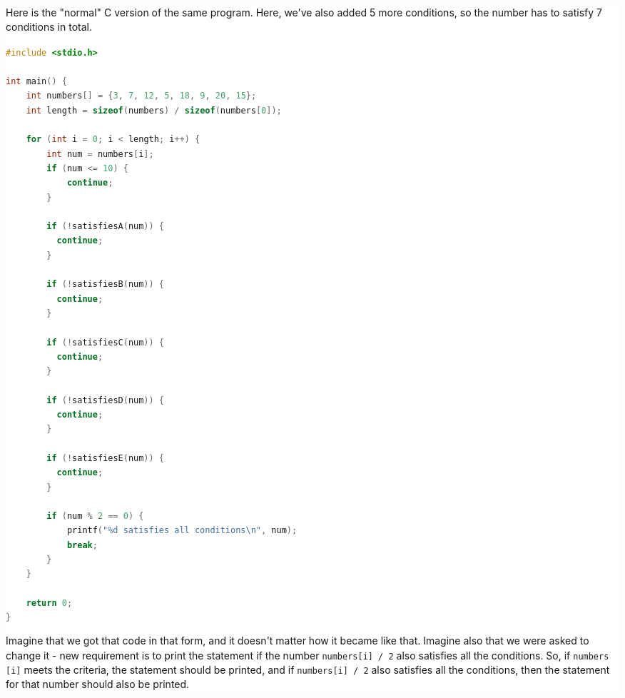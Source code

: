 Here is the "normal" C version of the same program.
Here, we've also added 5 more conditions, so the number has to satisfy 7 conditions in total.

```c
#include <stdio.h>

int main() {
    int numbers[] = {3, 7, 12, 5, 18, 9, 20, 15};
    int length = sizeof(numbers) / sizeof(numbers[0]);

    for (int i = 0; i < length; i++) {
        int num = numbers[i];
        if (num <= 10) {
            continue;
        }

        if (!satisfiesA(num)) {
          continue;
        }

        if (!satisfiesB(num)) {
          continue;
        }

        if (!satisfiesC(num)) {
          continue;
        }

        if (!satisfiesD(num)) {
          continue;
        }

        if (!satisfiesE(num)) {
          continue;
        }

        if (num % 2 == 0) {
            printf("%d satisfies all conditions\n", num);
            break;
        }
    }

    return 0;
}

```

Imagine that we got that code in that form, and it doesn't matter how it became like that. Imagine also that we were asked to change it - new requirement is to print the statement if the number `numbers[i] / 2` also satisfies all the conditions. So, if `numbers[i]` meets the criteria, the statement should be printed, and if `numbers[i] / 2` also satisfies all the conditions, then the statement for that number should also be printed.
